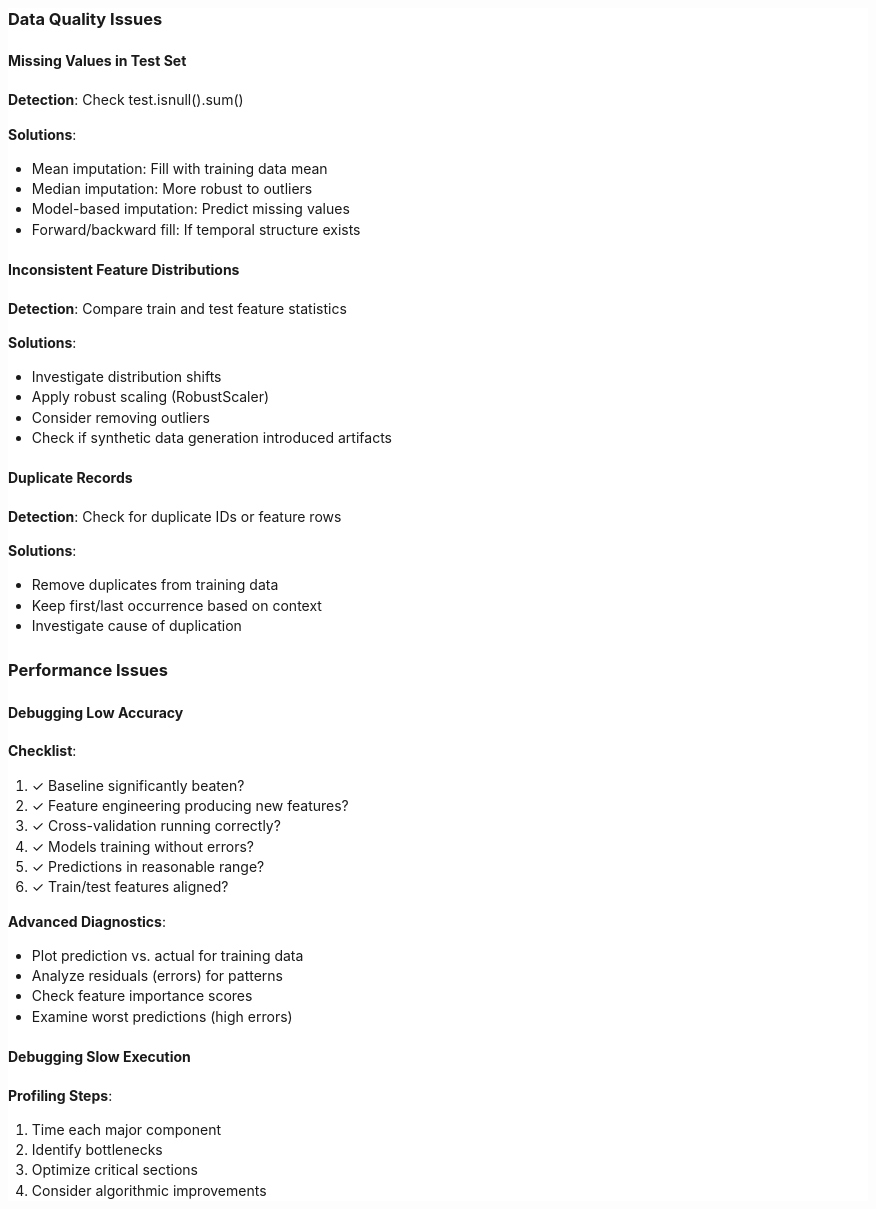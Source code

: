 ### Data Quality Issues

#### Missing Values in Test Set

**Detection**: Check test.isnull().sum()

**Solutions**:
- Mean imputation: Fill with training data mean
- Median imputation: More robust to outliers
- Model-based imputation: Predict missing values
- Forward/backward fill: If temporal structure exists

#### Inconsistent Feature Distributions

**Detection**: Compare train and test feature statistics

**Solutions**:
- Investigate distribution shifts
- Apply robust scaling (RobustScaler)
- Consider removing outliers
- Check if synthetic data generation introduced artifacts

#### Duplicate Records

**Detection**: Check for duplicate IDs or feature rows

**Solutions**:
- Remove duplicates from training data
- Keep first/last occurrence based on context
- Investigate cause of duplication

### Performance Issues

#### Debugging Low Accuracy

**Checklist**:
1. ✓ Baseline significantly beaten?
2. ✓ Feature engineering producing new features?
3. ✓ Cross-validation running correctly?
4. ✓ Models training without errors?
5. ✓ Predictions in reasonable range?
6. ✓ Train/test features aligned?

**Advanced Diagnostics**:
- Plot prediction vs. actual for training data
- Analyze residuals (errors) for patterns
- Check feature importance scores
- Examine worst predictions (high errors)

#### Debugging Slow Execution

**Profiling Steps**:
1. Time each major component
2. Identify bottlenecks
3. Optimize critical sections
4. Consider algorithmic improvements
